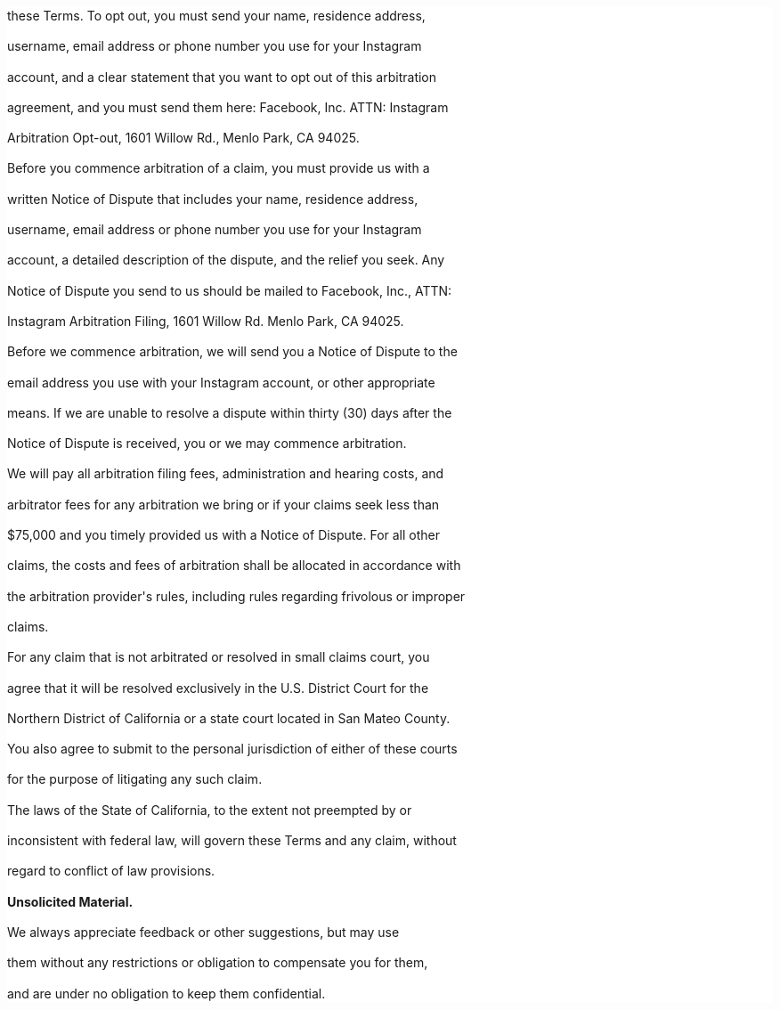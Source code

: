 these Terms. To opt out, you must send your name, residence address,

username, email address or phone number you use for your Instagram

account, and a clear statement that you want to opt out of this arbitration

agreement, and you must send them here: Facebook, Inc. ATTN: Instagram

Arbitration Opt-out, 1601 Willow Rd., Menlo Park, CA 94025.

Before you commence arbitration of a claim, you must provide us with a

written Notice of Dispute that includes your name, residence address,

username, email address or phone number you use for your Instagram

account, a detailed description of the dispute, and the relief you seek. Any

Notice of Dispute you send to us should be mailed to Facebook, Inc., ATTN:

Instagram Arbitration Filing, 1601 Willow Rd. Menlo Park, CA 94025.

Before we commence arbitration, we will send you a Notice of Dispute to the

email address you use with your Instagram account, or other appropriate

means. If we are unable to resolve a dispute within thirty (30) days after the

Notice of Dispute is received, you or we may commence arbitration.

We will pay all arbitration filing fees, administration and hearing costs, and

arbitrator fees for any arbitration we bring or if your claims seek less than

$75,000 and you timely provided us with a Notice of Dispute. For all other

claims, the costs and fees of arbitration shall be allocated in accordance with

the arbitration provider's rules, including rules regarding frivolous or improper

claims.

For any claim that is not arbitrated or resolved in small claims court, you

agree that it will be resolved exclusively in the U.S. District Court for the

Northern District of California or a state court located in San Mateo County.

You also agree to submit to the personal jurisdiction of either of these courts

for the purpose of litigating any such claim.

The laws of the State of California, to the extent not preempted by or

inconsistent with federal law, will govern these Terms and any claim, without

regard to conflict of law provisions.

**Unsolicited Material.**

We always appreciate feedback or other suggestions, but may use

them without any restrictions or obligation to compensate you for them,

and are under no obligation to keep them confidential.
